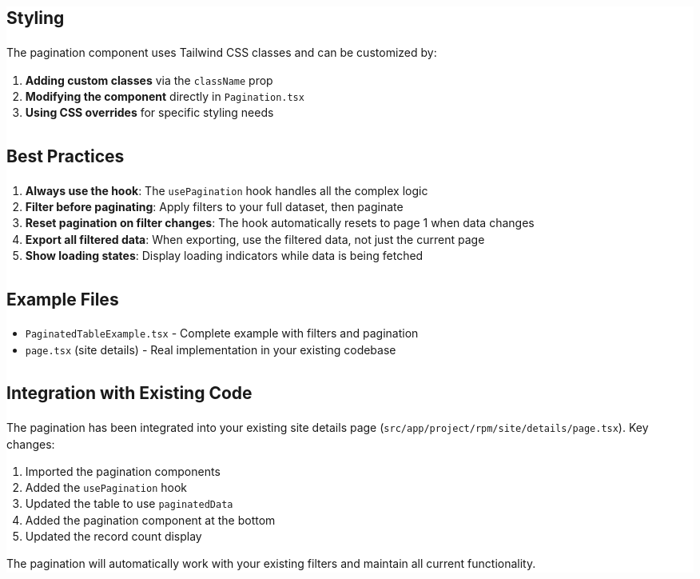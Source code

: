 ## Styling

The pagination component uses Tailwind CSS classes and can be customized by:

1. **Adding custom classes** via the `className` prop
2. **Modifying the component** directly in `Pagination.tsx`
3. **Using CSS overrides** for specific styling needs

## Best Practices

1. **Always use the hook**: The `usePagination` hook handles all the complex logic
2. **Filter before paginating**: Apply filters to your full dataset, then paginate
3. **Reset pagination on filter changes**: The hook automatically resets to page 1 when data changes
4. **Export all filtered data**: When exporting, use the filtered data, not just the current page
5. **Show loading states**: Display loading indicators while data is being fetched

## Example Files

- `PaginatedTableExample.tsx` - Complete example with filters and pagination
- `page.tsx` (site details) - Real implementation in your existing codebase

## Integration with Existing Code

The pagination has been integrated into your existing site details page (`src/app/project/rpm/site/details/page.tsx`). Key changes:

1. Imported the pagination components
2. Added the `usePagination` hook
3. Updated the table to use `paginatedData`
4. Added the pagination component at the bottom
5. Updated the record count display

The pagination will automatically work with your existing filters and maintain all current functionality.
